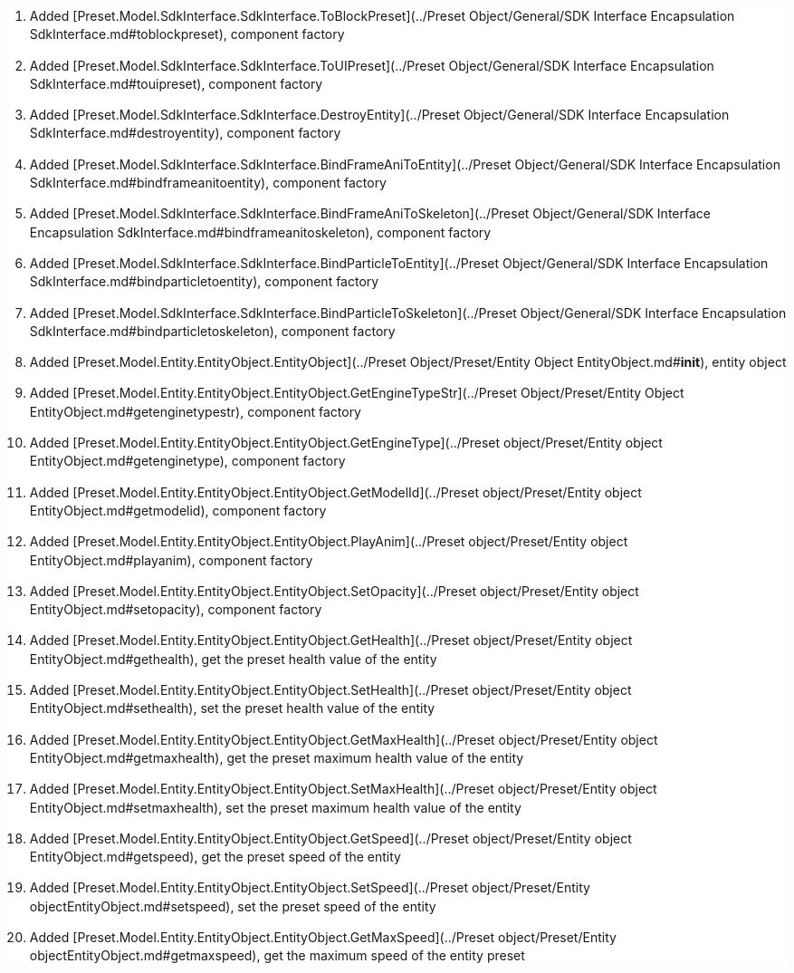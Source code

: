 1. Added [Preset.Model.SdkInterface.SdkInterface.ToBlockPreset](../Preset Object/General/SDK Interface Encapsulation SdkInterface.md#toblockpreset), component factory 

1. Added [Preset.Model.SdkInterface.SdkInterface.ToUIPreset](../Preset Object/General/SDK Interface Encapsulation SdkInterface.md#touipreset), component factory 

1. Added [Preset.Model.SdkInterface.SdkInterface.DestroyEntity](../Preset Object/General/SDK Interface Encapsulation SdkInterface.md#destroyentity), component factory 

1. Added [Preset.Model.SdkInterface.SdkInterface.BindFrameAniToEntity](../Preset Object/General/SDK Interface Encapsulation SdkInterface.md#bindframeanitoentity), component factory 

1. Added [Preset.Model.SdkInterface.SdkInterface.BindFrameAniToSkeleton](../Preset Object/General/SDK Interface Encapsulation SdkInterface.md#bindframeanitoskeleton), component factory 

1. Added [Preset.Model.SdkInterface.SdkInterface.BindParticleToEntity](../Preset Object/General/SDK Interface Encapsulation SdkInterface.md#bindparticletoentity), component factory 

1. Added [Preset.Model.SdkInterface.SdkInterface.BindParticleToSkeleton](../Preset Object/General/SDK Interface Encapsulation SdkInterface.md#bindparticletoskeleton), component factory 

1. Added [Preset.Model.Entity.EntityObject.EntityObject](../Preset Object/Preset/Entity Object EntityObject.md#__init__), entity object 

1. Added [Preset.Model.Entity.EntityObject.EntityObject.GetEngineTypeStr](../Preset Object/Preset/Entity Object EntityObject.md#getenginetypestr), component factory 

1. Added [Preset.Model.Entity.EntityObject.EntityObject.GetEngineType](../Preset object/Preset/Entity object EntityObject.md#getenginetype), component factory

1. Added [Preset.Model.Entity.EntityObject.EntityObject.GetModelId](../Preset object/Preset/Entity object EntityObject.md#getmodelid), component factory

1. Added [Preset.Model.Entity.EntityObject.EntityObject.PlayAnim](../Preset object/Preset/Entity object EntityObject.md#playanim), component factory


1. Added [Preset.Model.Entity.EntityObject.EntityObject.SetOpacity](../Preset object/Preset/Entity object EntityObject.md#setopacity), component factory 

1. Added [Preset.Model.Entity.EntityObject.EntityObject.GetHealth](../Preset object/Preset/Entity object EntityObject.md#gethealth), get the preset health value of the entity 

1. Added [Preset.Model.Entity.EntityObject.EntityObject.SetHealth](../Preset object/Preset/Entity object EntityObject.md#sethealth), set the preset health value of the entity 

1. Added [Preset.Model.Entity.EntityObject.EntityObject.GetMaxHealth](../Preset object/Preset/Entity object EntityObject.md#getmaxhealth), get the preset maximum health value of the entity 

1. Added [Preset.Model.Entity.EntityObject.EntityObject.SetMaxHealth](../Preset object/Preset/Entity object EntityObject.md#setmaxhealth), set the preset maximum health value of the entity 

1. Added [Preset.Model.Entity.EntityObject.EntityObject.GetSpeed](../Preset object/Preset/Entity object EntityObject.md#getspeed), get the preset speed of the entity 

1. Added [Preset.Model.Entity.EntityObject.EntityObject.SetSpeed](../Preset object/Preset/Entity objectEntityObject.md#setspeed), set the preset speed of the entity 

1. Added [Preset.Model.Entity.EntityObject.EntityObject.GetMaxSpeed](../Preset object/Preset/Entity objectEntityObject.md#getmaxspeed), get the maximum speed of the entity preset 
